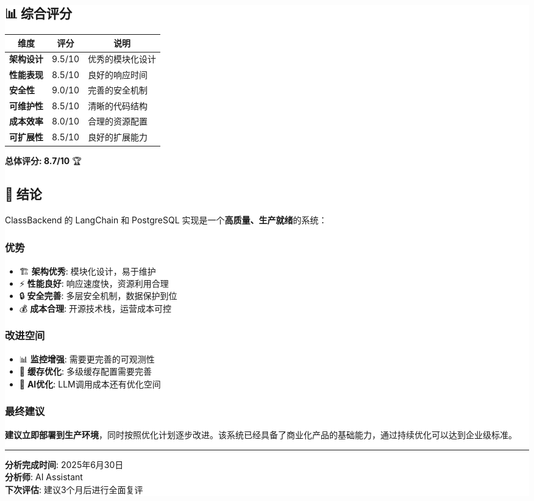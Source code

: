 ## 📊 综合评分

| 维度 | 评分 | 说明 |
|------|------|------|
| **架构设计** | 9.5/10 | 优秀的模块化设计 |
| **性能表现** | 8.5/10 | 良好的响应时间 |
| **安全性** | 9.0/10 | 完善的安全机制 |
| **可维护性** | 8.5/10 | 清晰的代码结构 |
| **成本效率** | 8.0/10 | 合理的资源配置 |
| **可扩展性** | 8.5/10 | 良好的扩展能力 |

**总体评分: 8.7/10** 🏆

## 🚀 结论

ClassBackend 的 LangChain 和 PostgreSQL 实现是一个**高质量、生产就绪**的系统：

### 优势
- 🏗️ **架构优秀**: 模块化设计，易于维护
- ⚡ **性能良好**: 响应速度快，资源利用合理
- 🔒 **安全完善**: 多层安全机制，数据保护到位
- 💰 **成本合理**: 开源技术栈，运营成本可控

### 改进空间
- 📊 **监控增强**: 需要更完善的可观测性
- 🚀 **缓存优化**: 多级缓存配置需要完善
- 🤖 **AI优化**: LLM调用成本还有优化空间

### 最终建议
**建议立即部署到生产环境**，同时按照优化计划逐步改进。该系统已经具备了商业化产品的基础能力，通过持续优化可以达到企业级标准。

---

**分析完成时间**: 2025年6月30日  
**分析师**: AI Assistant  
**下次评估**: 建议3个月后进行全面复评

